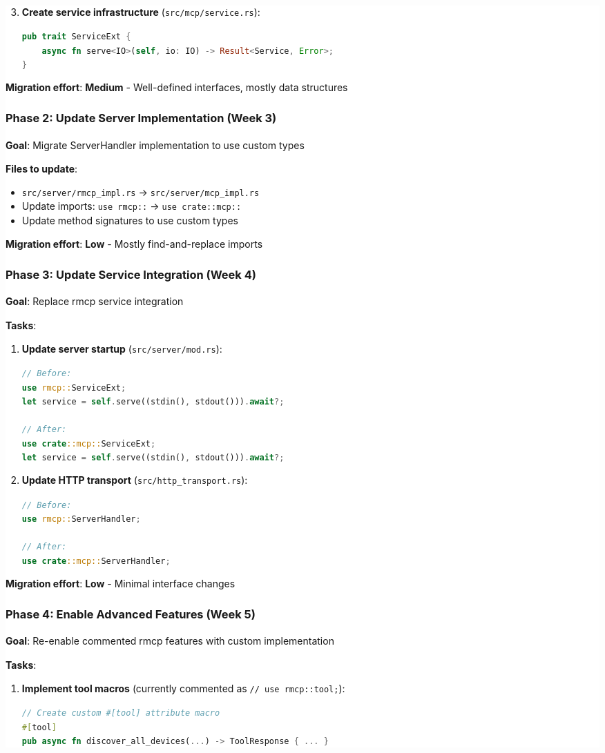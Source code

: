 3. **Create service infrastructure** (`src/mcp/service.rs`):
   ```rust
   pub trait ServiceExt {
       async fn serve<IO>(self, io: IO) -> Result<Service, Error>;
   }
   ```

**Migration effort**: **Medium** - Well-defined interfaces, mostly data structures

### Phase 2: Update Server Implementation (Week 3)

**Goal**: Migrate ServerHandler implementation to use custom types

**Files to update**:
- `src/server/rmcp_impl.rs` → `src/server/mcp_impl.rs`
- Update imports: `use rmcp::` → `use crate::mcp::`
- Update method signatures to use custom types

**Migration effort**: **Low** - Mostly find-and-replace imports

### Phase 3: Update Service Integration (Week 4)

**Goal**: Replace rmcp service integration

**Tasks**:
1. **Update server startup** (`src/server/mod.rs`):
   ```rust
   // Before:
   use rmcp::ServiceExt;
   let service = self.serve((stdin(), stdout())).await?;
   
   // After:
   use crate::mcp::ServiceExt;
   let service = self.serve((stdin(), stdout())).await?;
   ```

2. **Update HTTP transport** (`src/http_transport.rs`):
   ```rust
   // Before:
   use rmcp::ServerHandler;
   
   // After:
   use crate::mcp::ServerHandler;
   ```

**Migration effort**: **Low** - Minimal interface changes

### Phase 4: Enable Advanced Features (Week 5)

**Goal**: Re-enable commented rmcp features with custom implementation

**Tasks**:
1. **Implement tool macros** (currently commented as `// use rmcp::tool;`):
   ```rust
   // Create custom #[tool] attribute macro
   #[tool]
   pub async fn discover_all_devices(...) -> ToolResponse { ... }
   ```
